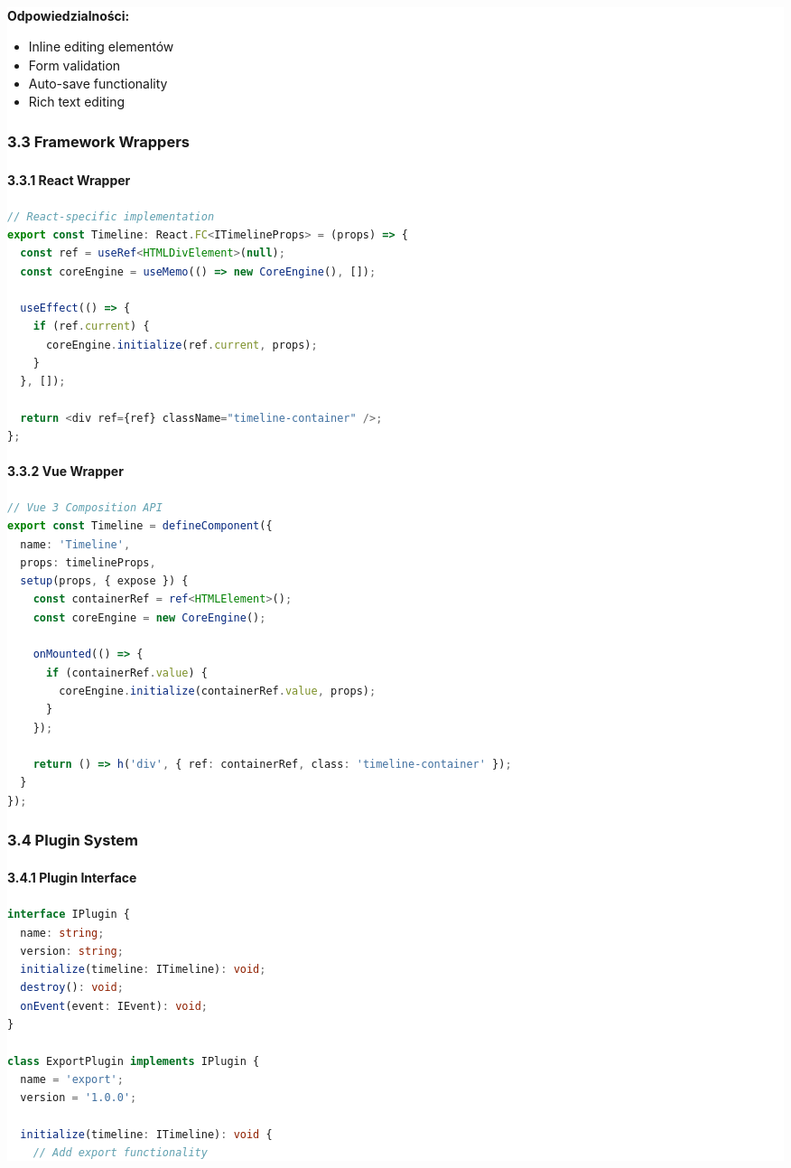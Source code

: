**Odpowiedzialności:**
- Inline editing elementów
- Form validation
- Auto-save functionality
- Rich text editing

### 3.3 Framework Wrappers

#### 3.3.1 React Wrapper
```typescript
// React-specific implementation
export const Timeline: React.FC<ITimelineProps> = (props) => {
  const ref = useRef<HTMLDivElement>(null);
  const coreEngine = useMemo(() => new CoreEngine(), []);
  
  useEffect(() => {
    if (ref.current) {
      coreEngine.initialize(ref.current, props);
    }
  }, []);
  
  return <div ref={ref} className="timeline-container" />;
};
```

#### 3.3.2 Vue Wrapper
```typescript
// Vue 3 Composition API
export const Timeline = defineComponent({
  name: 'Timeline',
  props: timelineProps,
  setup(props, { expose }) {
    const containerRef = ref<HTMLElement>();
    const coreEngine = new CoreEngine();
    
    onMounted(() => {
      if (containerRef.value) {
        coreEngine.initialize(containerRef.value, props);
      }
    });
    
    return () => h('div', { ref: containerRef, class: 'timeline-container' });
  }
});
```

### 3.4 Plugin System

#### 3.4.1 Plugin Interface
```typescript
interface IPlugin {
  name: string;
  version: string;
  initialize(timeline: ITimeline): void;
  destroy(): void;
  onEvent(event: IEvent): void;
}

class ExportPlugin implements IPlugin {
  name = 'export';
  version = '1.0.0';
  
  initialize(timeline: ITimeline): void {
    // Add export functionality
```